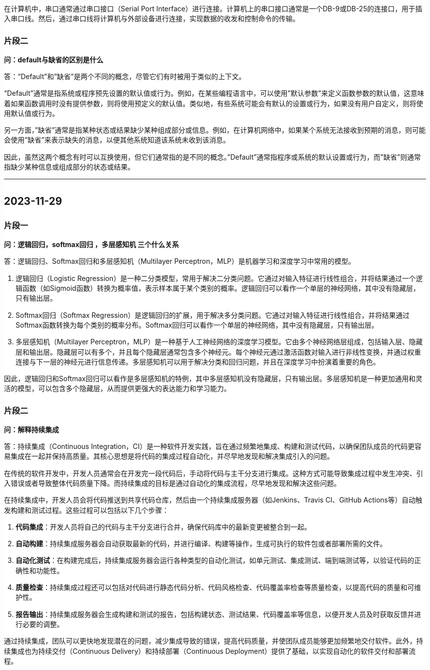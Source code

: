 在计算机中，串口通常通过串口接口（Serial Port Interface）进行连接。计算机上的串口接口通常是一个DB-9或DB-25的连接口，用于插入串口线。然后，通过串口线将计算机与外部设备进行连接，实现数据的收发和控制命令的传输。

### 片段二
**问：default与缺省的区别是什么**

答：“Default”和”缺省”是两个不同的概念，尽管它们有时被用于类似的上下文。

“Default”通常是指系统或程序预先设置的默认值或行为。例如，在某些编程语言中，可以使用”默认参数”来定义函数参数的默认值，这意味着如果函数调用时没有提供参数，则将使用预定义的默认值。类似地，有些系统可能会有默认的设置或行为，如果没有用户自定义，则将使用默认值或行为。

另一方面，”缺省”通常是指某种状态或结果缺少某种组成部分或信息。例如，在计算机网络中，如果某个系统无法接收到预期的消息，则可能会使用”缺省”来表示缺失的消息，以便其他系统知道该系统未收到该消息。

因此，虽然这两个概念有时可以互换使用，但它们通常指的是不同的概念。”Default”通常指程序或系统的默认设置或行为，而”缺省”则通常指缺少某种信息或组成部分的状态或结果。

___
## 2023-11-29
### 片段一
**问：逻辑回归，softmax回归 ，多层感知机 三个什么关系**

答：逻辑回归、Softmax回归和多层感知机（Multilayer Perceptron，MLP）是机器学习和深度学习中常用的模型。

1. 逻辑回归（Logistic Regression）是一种二分类模型，常用于解决二分类问题。它通过对输入特征进行线性组合，并将结果通过一个逻辑函数（如Sigmoid函数）转换为概率值，表示样本属于某个类别的概率。逻辑回归可以看作一个单层的神经网络，其中没有隐藏层，只有输出层。

2. Softmax回归（Softmax Regression）是逻辑回归的扩展，用于解决多分类问题。它通过对输入特征进行线性组合，并将结果通过Softmax函数转换为每个类别的概率分布。Softmax回归可以看作一个单层的神经网络，其中没有隐藏层，只有输出层。

3. 多层感知机（Multilayer Perceptron，MLP）是一种基于人工神经网络的深度学习模型。它由多个神经网络层组成，包括输入层、隐藏层和输出层。隐藏层可以有多个，并且每个隐藏层通常包含多个神经元。每个神经元通过激活函数对输入进行非线性变换，并通过权重连接与下一层的神经元进行信息传递。多层感知机可以用于解决分类和回归问题，并且在深度学习中扮演着重要的角色。

因此，逻辑回归和Softmax回归可以看作是多层感知机的特例，其中多层感知机没有隐藏层，只有输出层。多层感知机是一种更加通用和灵活的模型，可以包含多个隐藏层，从而提供更强大的表达能力和学习能力。

### 片段二
**问：解释持续集成**

答：持续集成（Continuous Integration，CI）是一种软件开发实践，旨在通过频繁地集成、构建和测试代码，以确保团队成员的代码更容易集成在一起并保持高质量。其核心思想是将代码的集成过程自动化，并尽早地发现和解决集成引入的问题。

在传统的软件开发中，开发人员通常会在开发完一段代码后，手动将代码与主干分支进行集成。这种方式可能导致集成过程中发生冲突、引入错误或者导致整体代码质量下降。而持续集成的目标是通过自动化的集成流程，尽早地发现和解决这些问题。

在持续集成中，开发人员会将代码推送到共享代码仓库，然后由一个持续集成服务器（如Jenkins、Travis CI、GitHub Actions等）自动触发构建和测试过程。这些过程可以包括以下几个步骤：

1. **代码集成**：开发人员将自己的代码与主干分支进行合并，确保代码库中的最新变更被整合到一起。

2. **自动构建**：持续集成服务器会自动获取最新的代码，并进行编译、构建等操作，生成可执行的软件包或者部署所需的文件。

3. **自动化测试**：在构建完成后，持续集成服务器会运行各种类型的自动化测试，如单元测试、集成测试、端到端测试等，以验证代码的正确性和功能性。

4. **质量检查**：持续集成过程还可以包括对代码进行静态代码分析、代码风格检查、代码覆盖率检查等质量检查，以提高代码的质量和可维护性。

5. **报告输出**：持续集成服务器会生成构建和测试的报告，包括构建状态、测试结果、代码覆盖率等信息，以便开发人员及时获取反馈并进行必要的调整。

通过持续集成，团队可以更快地发现潜在的问题，减少集成导致的错误，提高代码质量，并使团队成员能够更加频繁地交付软件。此外，持续集成也为持续交付（Continuous Delivery）和持续部署（Continuous Deployment）提供了基础，以实现自动化的软件交付和部署流程。
